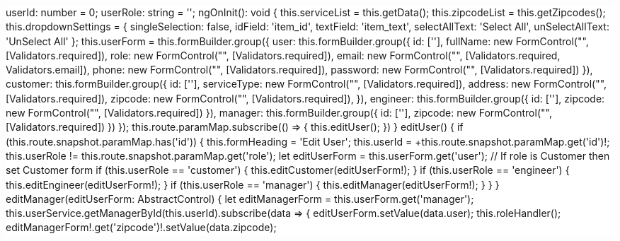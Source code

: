 userId: number = 0;
userRole: string = '';
ngOnInit(): void {
this.serviceList = this.getData();
this.zipcodeList = this.getZipcodes();
this.dropdownSettings = {
singleSelection: false,
idField: 'item_id',
textField: 'item_text',
selectAllText: 'Select All',
unSelectAllText: 'UnSelect All'
};
this.userForm = this.formBuilder.group({
user: this.formBuilder.group({
id: [''],
fullName: new FormControl("", [Validators.required]),
role: new FormControl("", [Validators.required]),
email: new FormControl("", [Validators.required, Validators.email]),
phone: new FormControl("", [Validators.required]),
password: new FormControl("", [Validators.required])
}),
customer: this.formBuilder.group({
id: [''],
serviceType: new FormControl("", [Validators.required]),
address: new FormControl("", [Validators.required]),
zipcode: new FormControl("", [Validators.required]),
}),
engineer: this.formBuilder.group({
id: [''],
zipcode: new FormControl("", [Validators.required])
}),
manager: this.formBuilder.group({
id: [''],
zipcode: new FormControl("", [Validators.required])
})
});
this.route.paramMap.subscribe(() => {
this.editUser();
})
}
editUser() {
if (this.route.snapshot.paramMap.has('id')) {
this.formHeading = 'Edit User';
this.userId = +this.route.snapshot.paramMap.get('id')!;
this.userRole != this.route.snapshot.paramMap.get('role');
let editUserForm = this.userForm.get('user');
// If role is Customer then set Customer form
if (this.userRole == 'customer') {
this.editCustomer(editUserForm!);
}
if (this.userRole == 'engineer') {
this.editEngineer(editUserForm!);
}
if (this.userRole == 'manager') {
this.editManager(editUserForm!);
}
}
}
editManager(editUserForm: AbstractControl) {
let editManagerForm = this.userForm.get('manager');
this.userService.getManagerById(this.userId).subscribe(data => {
editUserForm.setValue(data.user);
this.roleHandler();
editManagerForm!.get('zipcode')!.setValue(data.zipcode);